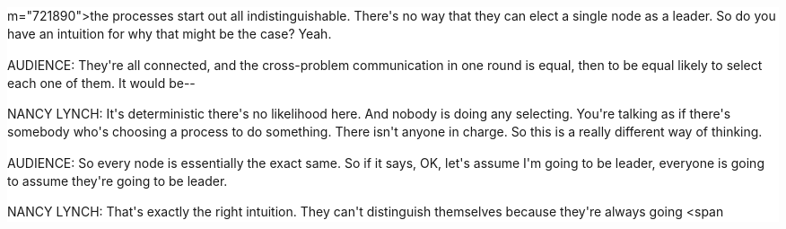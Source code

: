   m="721890">the</span> <span m="721960">processes</span> <span
  m="722390">start</span> <span m="722720">out</span> <span
  m="722900">all</span> <span m="723200">indistinguishable.</span> <span
  m="724550">There's</span> <span m="724730">no</span> <span
  m="724950">way</span> <span m="725950">that</span> <span
  m="726330">they</span> <span m="726460">can</span> <span
  m="726940">elect</span> <span m="727940">a</span> <span
  m="728020">single</span> <span m="728360">node</span> <span
  m="728610">as</span> <span m="728720">a</span> <span m="728790">leader.</span>
  <span m="729430">So</span> <span m="729590">do</span> <span
  m="729680">you</span> <span m="729730">have</span> <span m="729880">an</span>
  <span m="729970">intuition</span> <span m="730660">for</span> <span
  m="730810">why</span> <span m="731010">that</span> <span
  m="731190">might</span> <span m="731390">be</span> <span m="731480">the</span>
  <span m="731600">case?</span> <span m="734982">Yeah.</span></p><p><span
  m="736458">AUDIENCE: They're</span> <span m="736704">all</span> <span
  m="736950">connected,</span> <span m="737442">and</span> <span
  m="737934">the</span> <span m="739410">cross-problem</span> <span
  m="739902">communication</span> <span m="740394">in</span> <span
  m="740886">one</span> <span m="741132">round</span> <span m="741378">is</span>
  <span m="741870">equal,</span> <span m="742362">then</span> <span
  m="742854">to</span> <span m="743100">be</span> <span m="743346">equal</span>
  <span m="743592">likely</span> <span m="743715">to</span> <span
  m="743838">select</span> <span m="744330">each</span> <span
  m="744453">one</span> <span m="744576">of</span> <span m="744699">them.</span>
  <span m="744822">It</span> <span m="745314">would</span> <span
  m="745560">be--</span></p><p><span m="746300">NANCY LYNCH: It's</span> <span
  m="746470">deterministic</span> <span m="747280">there's</span> <span
  m="747400">no</span> <span m="747540">likelihood</span> <span
  m="748240">here.</span> <span m="750290">And</span> <span
  m="750560">nobody</span> <span m="751410">is</span> <span
  m="751580">doing</span> <span m="751910">any</span> <span
  m="752080">selecting.</span> <span m="754410">You're</span> <span
  m="754560">talking</span> <span m="755000">as</span> <span
  m="755120">if</span> <span m="755280">there's</span> <span
  m="755490">somebody</span> <span m="755920">who's</span> <span
  m="756180">choosing</span> <span m="756640">a</span> <span
  m="756700">process</span> <span m="757180">to</span> <span
  m="757290">do</span> <span m="757430">something.</span> <span
  m="758260">There</span> <span m="758390">isn't</span> <span
  m="758780">anyone</span> <span m="759300">in</span> <span
  m="759450">charge.</span> <span m="760870">So</span> <span
  m="760980">this</span> <span m="761140">is</span> <span m="761180">a</span>
  <span m="761400">really</span> <span m="761800">different</span> <span
  m="762100">way</span> <span m="762260">of</span> <span
  m="762350">thinking.</span></p><p><span m="763700">AUDIENCE: So</span> <span
  m="764100">every</span> <span m="764350">node</span> <span m="764740">is
  essentially</span> <span m="764880">the</span> <span m="765240">exact</span>
  <span m="765800">same.</span> <span m="766180">So</span> <span
  m="766490">if</span> <span m="766610">it</span> <span m="766730">says,</span>
  <span m="767530">OK,</span> <span m="767660">let's</span> <span
  m="767970">assume</span> <span m="768190">I'm</span> <span
  m="768490">going</span> <span m="768591">to</span> <span m="768693">be</span>
  <span m="768795">leader,</span> <span m="769370">everyone</span> <span
  m="769800">is</span> <span m="769940">going</span> <span m="770110">to</span>
  <span m="770290">assume</span> <span m="770855">they're</span> <span
  m="771180">going</span> <span m="771221">to</span> <span m="771263">be</span>
  <span m="771305">leader.</span></p><p><span m="773400">NANCY LYNCH:
  That's</span> <span m="774070">exactly</span> <span m="774490">the</span>
  <span m="774610">right</span> <span m="774830">intuition.</span> <span
  m="775420">They</span> <span m="775510">can't</span> <span
  m="775790">distinguish</span> <span m="776270">themselves</span> <span
  m="776810">because</span> <span m="777110">they're</span> <span
  m="777250">always</span> <span m="777460">going</span> <span